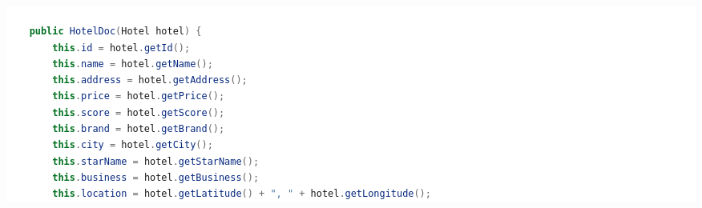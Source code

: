 ```java

    public HotelDoc(Hotel hotel) {
        this.id = hotel.getId();
        this.name = hotel.getName();
        this.address = hotel.getAddress();
        this.price = hotel.getPrice();
        this.score = hotel.getScore();
        this.brand = hotel.getBrand();
        this.city = hotel.getCity();
        this.starName = hotel.getStarName();
        this.business = hotel.getBusiness();
        this.location = hotel.getLatitude() + ", " + hotel.getLongitude();
